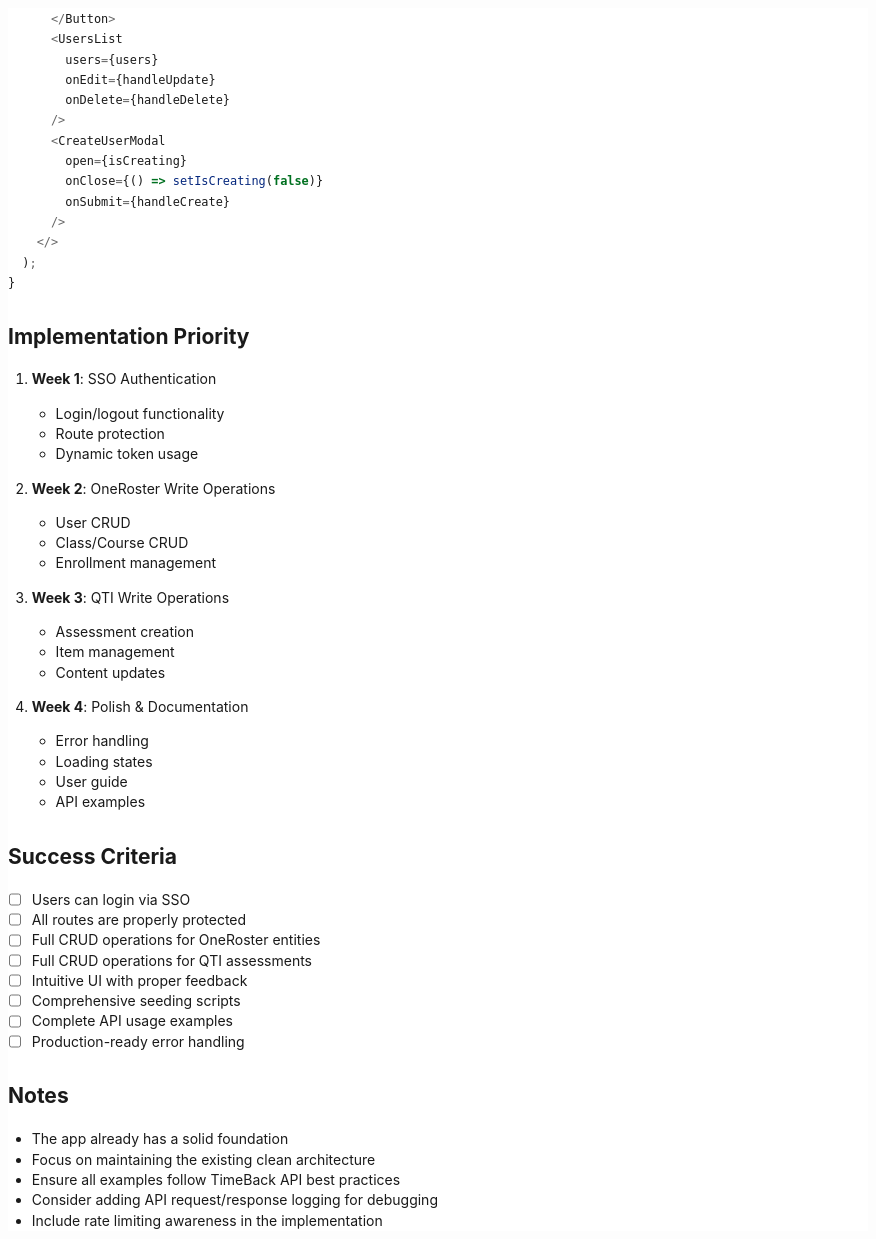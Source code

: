 ```typescript
      </Button>
      <UsersList 
        users={users}
        onEdit={handleUpdate}
        onDelete={handleDelete}
      />
      <CreateUserModal 
        open={isCreating}
        onClose={() => setIsCreating(false)}
        onSubmit={handleCreate}
      />
    </>
  );
}
```

## Implementation Priority

1. **Week 1**: SSO Authentication
   - Login/logout functionality
   - Route protection
   - Dynamic token usage

2. **Week 2**: OneRoster Write Operations
   - User CRUD
   - Class/Course CRUD
   - Enrollment management

3. **Week 3**: QTI Write Operations
   - Assessment creation
   - Item management
   - Content updates

4. **Week 4**: Polish & Documentation
   - Error handling
   - Loading states
   - User guide
   - API examples

## Success Criteria

- [ ] Users can login via SSO
- [ ] All routes are properly protected
- [ ] Full CRUD operations for OneRoster entities
- [ ] Full CRUD operations for QTI assessments
- [ ] Intuitive UI with proper feedback
- [ ] Comprehensive seeding scripts
- [ ] Complete API usage examples
- [ ] Production-ready error handling

## Notes

- The app already has a solid foundation
- Focus on maintaining the existing clean architecture
- Ensure all examples follow TimeBack API best practices
- Consider adding API request/response logging for debugging
- Include rate limiting awareness in the implementation